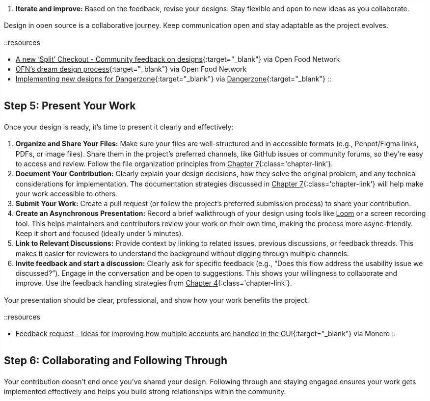 1. **Iterate and improve:** Based on the feedback, revise your designs. Stay flexible and open to new ideas as you collaborate.

Design in open source is a collaborative journey. Keep communication open and stay adaptable as the project evolves.

::resources
- [A new ‘Split’ Checkout - Community feedback on designs](https://community.openfoodnetwork.org/t/a-new-split-checkout-community-feedback-on-designs/2235){:target="_blank"} via Open Food Network
- [OFN’s dream design process](https://community.openfoodnetwork.org/t/ofns-dream-design-process/2192){:target="_blank"} via Open Food Network
- [Implementing new designs for Dangerzone](https://www.youtube.com/watch?v=IghENxVNqL0){:target="_blank"} via [Dangerzone](https://github.com/freedomofpress/dangerzone){:target="_blank"}
::

## Step 5: Present Your Work

Once your design is ready, it’s time to present it clearly and effectively:

1. **Organize and Share Your Files:** Make sure your files are well-structured and in accessible formats (e.g., Penpot/Figma links, PDFs, or image files). Share them in the project’s preferred channels, like GitHub issues or community forums, so they’re easy to access and review. Follow the file organization principles from [Chapter 7](/7-design-for-collaboration#organizing-files){:class='chapter-link'}.
1. **Document Your Contribution:** Clearly explain your design decisions, how they solve the original problem, and any technical considerations for implementation. The documentation strategies discussed in [Chapter 7](/7-design-for-collaboration#documentation-that-fits){:class='chapter-link'} will help make your work accessible to others.
1. **Submit Your Work:** Create a pull request (or follow the project’s preferred submission process) to share your contribution.
1. **Create an Asynchronous Presentation:** Record a brief walkthrough of your design using tools like [Loom](https://www.loom.com/) or a screen recording tool. This helps maintainers and contributors review your work on their own time, making the process more async-friendly. Keep it short and focused (ideally under 5 minutes).
1. **Link to Relevant Discussions:** Provide context by linking to related issues, previous discussions, or feedback threads. This makes it easier for reviewers to understand the background without digging through multiple channels.
1. **Invite feedback and start a discussion:** Clearly ask for specific feedback (e.g., “Does this flow address the usability issue we discussed?”). Engage in the conversation and be open to suggestions. This shows your willingness to collaborate and improve. Use the feedback handling strategies from [Chapter 4](/4-collaborative-workflows){:class='chapter-link'}.

Your presentation should be clear, professional, and show how your work benefits the project.

::resources
- [Feedback request - Ideas for improving how multiple accounts are handled in the GUI](https://www.reddit.com/r/Monero/comments/c23zxn/feedback_request_ideas_for_improving_how_multiple/){:target="_blank"} via Monero
::

## Step 6: Collaborating and Following Through

Your contribution doesn’t end once you’ve shared your design. Following through and staying engaged ensures your work gets implemented effectively and helps you build strong relationships within the community.
